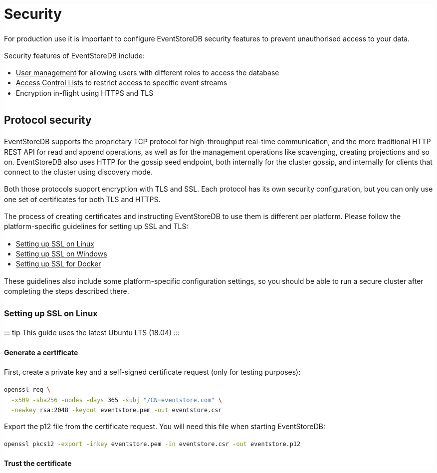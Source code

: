 # Security

For production use it is important to configure EventStoreDB security features to prevent unauthorised access to your data.

Security features of EventStoreDB include:
 
- [User management](#authentication) for allowing users with different roles to access the database
- [Access Control Lists](#access-control-lists) to restrict access to specific event streams
- Encryption in-flight using HTTPS and TLS

## Protocol security

EventStoreDB supports the proprietary TCP protocol for high-throughput real-time communication, and the more traditional HTTP REST API for read and append operations, as well as for the management operations like scavenging, creating projections and so on. EventStoreDB also uses HTTP for the gossip seed endpoint, both internally for the cluster gossip, and internally for clients that connect to the cluster using discovery mode.

Both those protocols support encryption with TLS and SSL. Each protocol has its own security configuration, but you can only use one set of certificates for both TLS and HTTPS.

The process of creating certificates and instructing EventStoreDB to use them is different per platform. Please follow the platform-specific guidelines for setting up SSL and TLS:

- [Setting up SSL on Linux](#setting-up-ssl-on-linux)
- [Setting up SSL on Windows](#setting-up-ssl-on-windows)
- [Setting up SSL for Docker](#setting-up-ssl-for-docker)

These guidelines also include some platform-specific configuration settings, so you should be able to run a secure cluster after completing the steps described there.

### Setting up SSL on Linux

::: tip
This guide uses the latest Ubuntu LTS (18.04)
:::

#### Generate a certificate

First, create a private key and a self-signed certificate request (only for testing purposes):

```bash
openssl req \
  -x509 -sha256 -nodes -days 365 -subj "/CN=eventstore.com" \
  -newkey rsa:2048 -keyout eventstore.pem -out eventstore.csr
```

Export the p12 file from the certificate request. You will need this file when starting EventStoreDB:

```bash
openssl pkcs12 -export -inkey eventstore.pem -in eventstore.csr -out eventstore.p12
```

#### Trust the certificate
